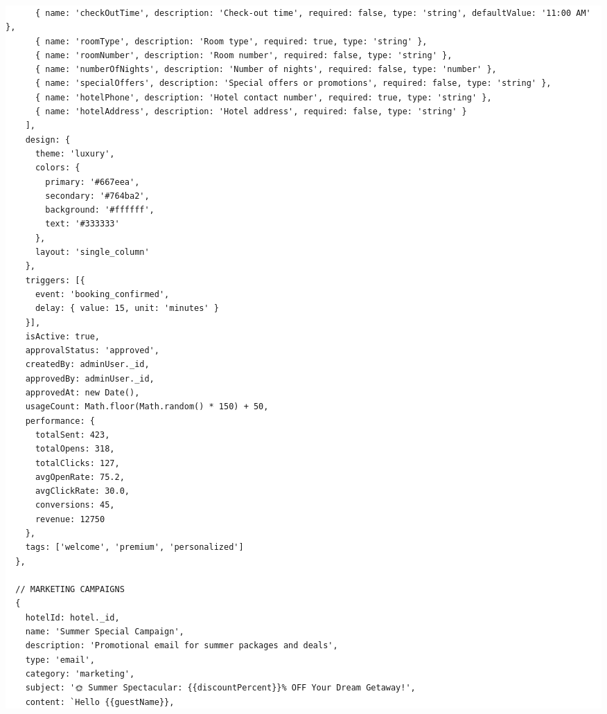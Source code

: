          { name: 'checkOutTime', description: 'Check-out time', required: false, type: 'string', defaultValue: '11:00 AM' },
          { name: 'roomType', description: 'Room type', required: true, type: 'string' },
          { name: 'roomNumber', description: 'Room number', required: false, type: 'string' },
          { name: 'numberOfNights', description: 'Number of nights', required: false, type: 'number' },
          { name: 'specialOffers', description: 'Special offers or promotions', required: false, type: 'string' },
          { name: 'hotelPhone', description: 'Hotel contact number', required: true, type: 'string' },
          { name: 'hotelAddress', description: 'Hotel address', required: false, type: 'string' }
        ],
        design: {
          theme: 'luxury',
          colors: {
            primary: '#667eea',
            secondary: '#764ba2',
            background: '#ffffff',
            text: '#333333'
          },
          layout: 'single_column'
        },
        triggers: [{
          event: 'booking_confirmed',
          delay: { value: 15, unit: 'minutes' }
        }],
        isActive: true,
        approvalStatus: 'approved',
        createdBy: adminUser._id,
        approvedBy: adminUser._id,
        approvedAt: new Date(),
        usageCount: Math.floor(Math.random() * 150) + 50,
        performance: {
          totalSent: 423,
          totalOpens: 318,
          totalClicks: 127,
          avgOpenRate: 75.2,
          avgClickRate: 30.0,
          conversions: 45,
          revenue: 12750
        },
        tags: ['welcome', 'premium', 'personalized']
      },

      // MARKETING CAMPAIGNS
      {
        hotelId: hotel._id,
        name: 'Summer Special Campaign',
        description: 'Promotional email for summer packages and deals',
        type: 'email',
        category: 'marketing',
        subject: '🌞 Summer Spectacular: {{discountPercent}}% OFF Your Dream Getaway!',
        content: `Hello {{guestName}},
